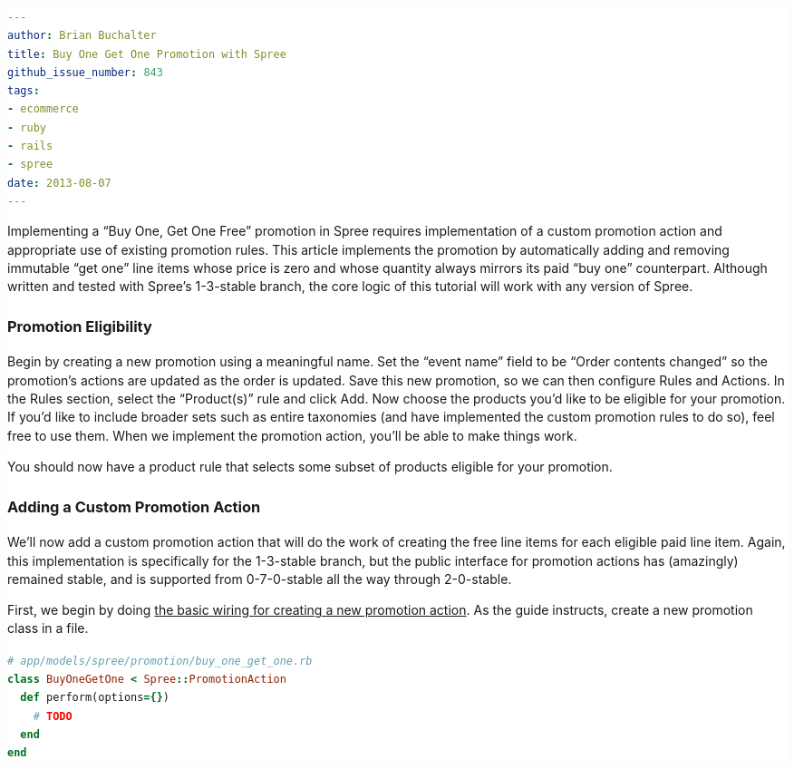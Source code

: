 ```yaml
---
author: Brian Buchalter
title: Buy One Get One Promotion with Spree
github_issue_number: 843
tags:
- ecommerce
- ruby
- rails
- spree
date: 2013-08-07
---
```


Implementing a “Buy One, Get One Free” promotion in
Spree requires implementation of a custom promotion action and
appropriate use of existing promotion rules. This article implements
the promotion by automatically adding and removing immutable “get one” line items whose
price is zero and whose quantity always mirrors its paid
“buy one” counterpart. Although written and tested with Spree’s 1-3-stable branch, the core logic of this tutorial will work with any version of Spree.

### Promotion Eligibility

Begin by creating a new promotion using a meaningful name. Set the
“event name” field to be “Order contents changed”
so the promotion’s actions are updated as the order is updated. Save
this new promotion, so we can then configure Rules and Actions. In
the Rules section, select the “Product(s)” rule and click
Add. Now choose the products you’d like to be eligible for your
promotion. If you’d like to include broader sets such as entire
taxonomies (and have implemented the custom promotion rules to do
so), feel free to use them. When we implement the promotion
action, you’ll be able to make things work.

You should now have a product rule that selects some subset of
products eligible for your promotion.

### Adding a Custom Promotion Action

We’ll now add a custom promotion action that will do the work of
creating the free line items for each eligible paid line item. Again, this implementation is specifically for the 1-3-stable branch, but the public interface for promotion actions has (amazingly) remained stable, and is supported from 0-7-0-stable all the way through 2-0-stable.

First,
we begin by doing [the
basic wiring for creating a new promotion action](https://web.archive.org/web/20140330103232/http://guides.spreecommerce.com/developer/promotions.html). As the guide
instructs, create a new promotion class in a file.

```ruby
# app/models/spree/promotion/buy_one_get_one.rb
class BuyOneGetOne < Spree::PromotionAction
  def perform(options={})
    # TODO
  end
end
```
